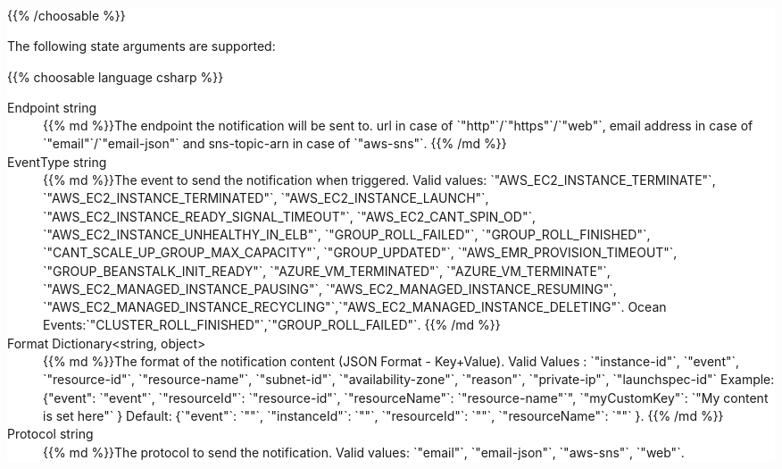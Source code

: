 
{{% /choosable %}}

The following state arguments are supported:


{{% choosable language csharp %}}
<dl class="resources-properties"><dt class="property-optional"
            title="Optional">
        <span id="state_endpoint_csharp">
<a href="#state_endpoint_csharp" style="color: inherit; text-decoration: inherit;">Endpoint</a>
</span>
        <span class="property-indicator"></span>
        <span class="property-type">string</span>
    </dt>
    <dd>{{% md %}}The endpoint the notification will be sent to. url in case of `"http"`/`"https"`/`"web"`, email address in case of `"email"`/`"email-json"` and sns-topic-arn in case of `"aws-sns"`.
{{% /md %}}</dd><dt class="property-optional"
            title="Optional">
        <span id="state_eventtype_csharp">
<a href="#state_eventtype_csharp" style="color: inherit; text-decoration: inherit;">Event<wbr>Type</a>
</span>
        <span class="property-indicator"></span>
        <span class="property-type">string</span>
    </dt>
    <dd>{{% md %}}The event to send the notification when triggered. Valid values: `"AWS_EC2_INSTANCE_TERMINATE"`, `"AWS_EC2_INSTANCE_TERMINATED"`, `"AWS_EC2_INSTANCE_LAUNCH"`, `"AWS_EC2_INSTANCE_READY_SIGNAL_TIMEOUT"`, `"AWS_EC2_CANT_SPIN_OD"`, `"AWS_EC2_INSTANCE_UNHEALTHY_IN_ELB"`, `"GROUP_ROLL_FAILED"`, `"GROUP_ROLL_FINISHED"`,
`"CANT_SCALE_UP_GROUP_MAX_CAPACITY"`,
`"GROUP_UPDATED"`,
`"AWS_EMR_PROVISION_TIMEOUT"`,
`"GROUP_BEANSTALK_INIT_READY"`,
`"AZURE_VM_TERMINATED"`,
`"AZURE_VM_TERMINATE"`,
`"AWS_EC2_MANAGED_INSTANCE_PAUSING"`,
`"AWS_EC2_MANAGED_INSTANCE_RESUMING"`,
`"AWS_EC2_MANAGED_INSTANCE_RECYCLING"`,`"AWS_EC2_MANAGED_INSTANCE_DELETING"`.
Ocean Events:`"CLUSTER_ROLL_FINISHED"`,`"GROUP_ROLL_FAILED"`.
{{% /md %}}</dd><dt class="property-optional"
            title="Optional">
        <span id="state_format_csharp">
<a href="#state_format_csharp" style="color: inherit; text-decoration: inherit;">Format</a>
</span>
        <span class="property-indicator"></span>
        <span class="property-type">Dictionary&lt;string, object&gt;</span>
    </dt>
    <dd>{{% md %}}The format of the notification content (JSON Format - Key+Value). Valid Values : `"instance-id"`, `"event"`, `"resource-id"`, `"resource-name"`, `"subnet-id"`, `"availability-zone"`, `"reason"`, `"private-ip"`, `"launchspec-id"`
Example: {"event": `"event"`, `"resourceId"`: `"resource-id"`, `"resourceName"`: `"resource-name"`", `"myCustomKey"`: `"My content is set here"` }
Default: {`"event"`: `"<event>"`, `"instanceId"`: `"<instance-id>"`, `"resourceId"`: `"<resource-id>"`, `"resourceName"`: `"<resource-name>"` }.
{{% /md %}}</dd><dt class="property-optional"
            title="Optional">
        <span id="state_protocol_csharp">
<a href="#state_protocol_csharp" style="color: inherit; text-decoration: inherit;">Protocol</a>
</span>
        <span class="property-indicator"></span>
        <span class="property-type">string</span>
    </dt>
    <dd>{{% md %}}The protocol to send the notification. Valid values: `"email"`, `"email-json"`, `"aws-sns"`, `"web"`. 